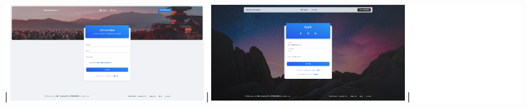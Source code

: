 | [<img src="react-project/public/images/register.png" width="322" />](https://material-dashboard-react-nodejs.creative-tim.com/auth/register) | [<img src="react-project/public/images/login.png" width="322" />](https://material-dashboard-react-nodejs.creative-tim.com/auth/login) |
